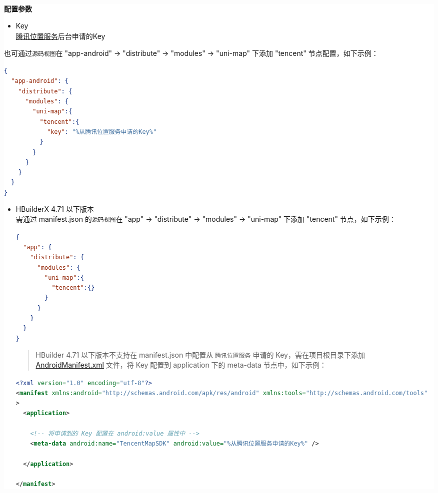   **配置参数**  
  + Key  
    [腾讯位置服务](https://lbs.qq.com/)后台申请的Key  

  也可通过`源码视图`在 "app-android" -> "distribute" -> "modules" -> "uni-map" 下添加 "tencent" 节点配置，如下示例：  
  ```json
  {
    "app-android": {
      "distribute": {
        "modules": {
          "uni-map":{
            "tencent":{
              "key": "%从腾讯位置服务申请的Key%"
            }
          }
        }
      }
    }
  }
  ```

- HBuilderX 4.71 以下版本  
  需通过 manifest.json 的`源码视图`在 "app" -> "distribute" -> "modules" -> "uni-map" 下添加 "tencent" 节点，如下示例：  
  ```json
  {
    "app": {
      "distribute": {
        "modules": {
          "uni-map":{
            "tencent":{}
          }
        }
      }
    }
  }
  ```

  > HBuilder 4.71 以下版本不支持在 manifest.json 中配置从 `腾讯位置服务` 申请的 Key，需在项目根目录下添加 [AndroidManifest.xml](https://uniapp.dcloud.net.cn/tutorial/app-nativeresource-android.html#%E5%BA%94%E7%94%A8%E6%B8%85%E5%8D%95%E6%96%87%E4%BB%B6-androidmanifest-xml) 文件，将 Key 配置到 application 下的 meta-data 节点中，如下示例：

  ```xml
  <?xml version="1.0" encoding="utf-8"?>
  <manifest xmlns:android="http://schemas.android.com/apk/res/android" xmlns:tools="http://schemas.android.com/tools"
  >
    <application>

      <!-- 将申请到的 Key 配置在 android:value 属性中 -->
      <meta-data android:name="TencentMapSDK" android:value="%从腾讯位置服务申请的Key%" />

    </application>

  </manifest>
  ```
